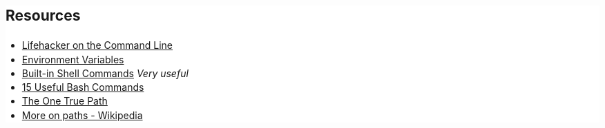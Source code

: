 ## Resources

- [Lifehacker on the Command Line](http://lifehacker.com/5633909/who-needs-a-mouse-learn-to-use-the-command-line-for-almost-anything)
- [Environment Variables](http://cbednarski.com/articles/understanding-environment-variables-and-the-unix-path/)
- [Built-in Shell Commands](https://www.gnu.org/software/bash/manual/html_node/Bash-Builtins.html) *Very useful*
- [15 Useful Bash Commands](http://www.thegeekstuff.com/2010/08/bash-shell-builtin-commands/)
- [The One True Path](http://blog.seldomatt.com/blog/2012/10/08/bash-and-the-one-true-path/)
- [More on paths - Wikipedia](http://en.wikipedia.org/wiki/Path_\(computing\))

